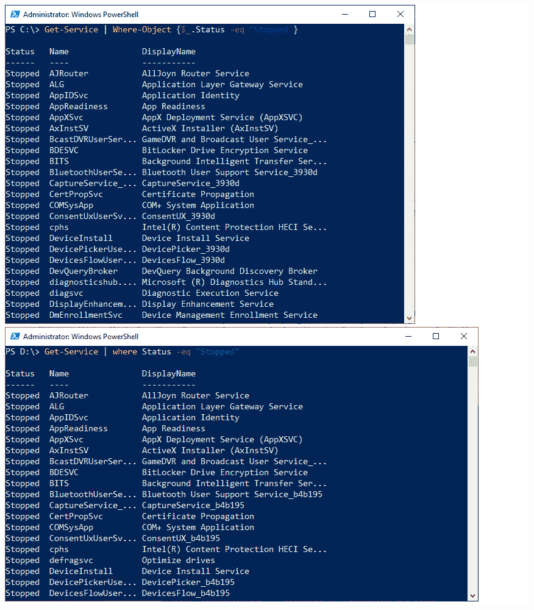 ![PowerShell Where-Object](img/1d3301e6bdbb9d64c4d1e935051594c8.png) ![PowerShell Where-Object](img/4e974083a42b181dcc421afb44f037f0.png)
